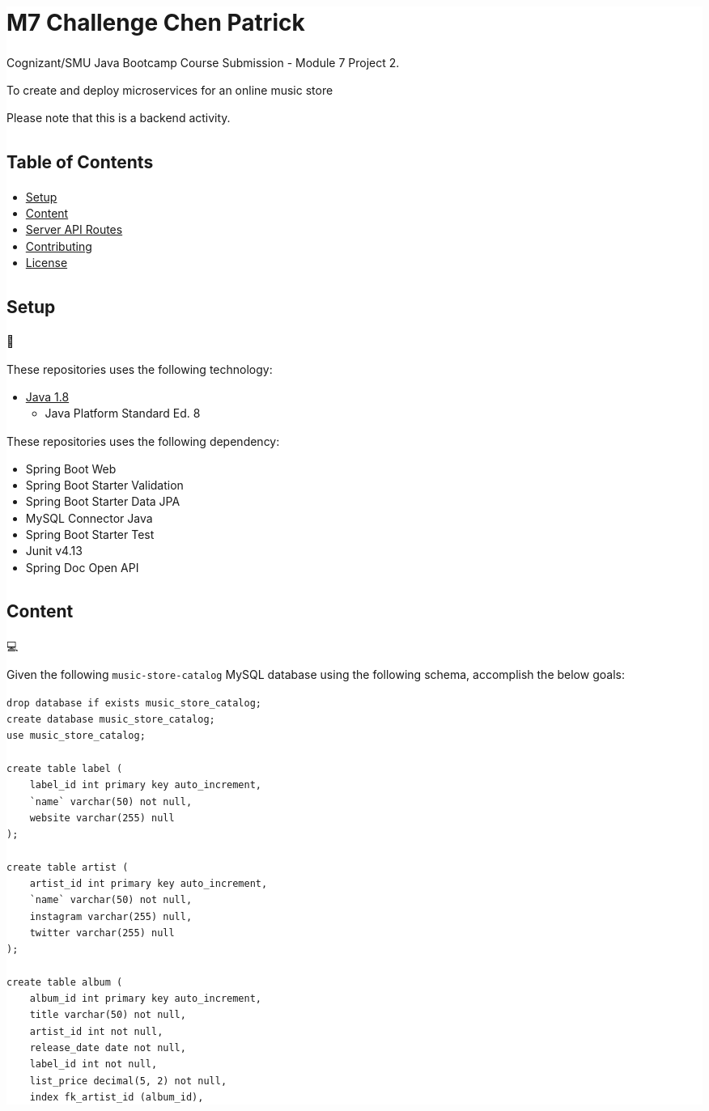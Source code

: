 # M7 Challenge Chen Patrick

Cognizant/SMU Java Bootcamp Course Submission - Module 7 Project 2.

To create and deploy microservices for an online music store

Please note that this is a backend activity.

## Table of Contents

* [Setup](#setup)
* [Content](#content)
* [Server API Routes](#server-api-routes)
* [Contributing](#contributing)
* [License](#license)

## Setup
:floppy_disk:

These repositories uses the following technology:
- [Java 1.8](https://docs.oracle.com/javase/8/docs/api/)
    - Java Platform Standard Ed. 8

These repositories uses the following dependency:
- Spring Boot Web
- Spring Boot Starter Validation
- Spring Boot Starter Data JPA
- MySQL Connector Java
- Spring Boot Starter Test
- Junit v4.13
- Spring Doc Open API

## Content
:computer:

Given the following `music-store-catalog` MySQL database using the following schema, accomplish the below goals:

```
drop database if exists music_store_catalog;
create database music_store_catalog;
use music_store_catalog;

create table label (
    label_id int primary key auto_increment,
    `name` varchar(50) not null,
    website varchar(255) null
);

create table artist (
    artist_id int primary key auto_increment,
    `name` varchar(50) not null,
    instagram varchar(255) null,
    twitter varchar(255) null
);

create table album (
    album_id int primary key auto_increment,
    title varchar(50) not null,
    artist_id int not null,
    release_date date not null,
    label_id int not null,
    list_price decimal(5, 2) not null,
    index fk_artist_id (album_id),
```